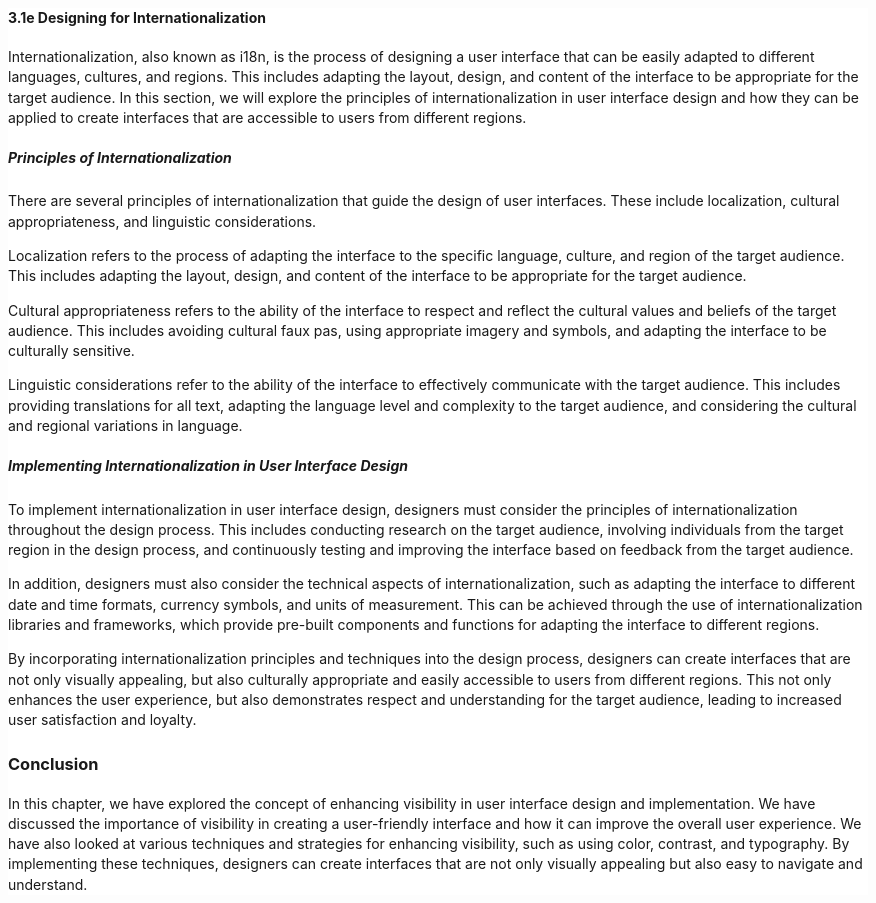 



#### 3.1e Designing for Internationalization

Internationalization, also known as i18n, is the process of designing a user interface that can be easily adapted to different languages, cultures, and regions. This includes adapting the layout, design, and content of the interface to be appropriate for the target audience. In this section, we will explore the principles of internationalization in user interface design and how they can be applied to create interfaces that are accessible to users from different regions.

##### Principles of Internationalization

There are several principles of internationalization that guide the design of user interfaces. These include localization, cultural appropriateness, and linguistic considerations.

Localization refers to the process of adapting the interface to the specific language, culture, and region of the target audience. This includes adapting the layout, design, and content of the interface to be appropriate for the target audience.

Cultural appropriateness refers to the ability of the interface to respect and reflect the cultural values and beliefs of the target audience. This includes avoiding cultural faux pas, using appropriate imagery and symbols, and adapting the interface to be culturally sensitive.

Linguistic considerations refer to the ability of the interface to effectively communicate with the target audience. This includes providing translations for all text, adapting the language level and complexity to the target audience, and considering the cultural and regional variations in language.

##### Implementing Internationalization in User Interface Design

To implement internationalization in user interface design, designers must consider the principles of internationalization throughout the design process. This includes conducting research on the target audience, involving individuals from the target region in the design process, and continuously testing and improving the interface based on feedback from the target audience.

In addition, designers must also consider the technical aspects of internationalization, such as adapting the interface to different date and time formats, currency symbols, and units of measurement. This can be achieved through the use of internationalization libraries and frameworks, which provide pre-built components and functions for adapting the interface to different regions.

By incorporating internationalization principles and techniques into the design process, designers can create interfaces that are not only visually appealing, but also culturally appropriate and easily accessible to users from different regions. This not only enhances the user experience, but also demonstrates respect and understanding for the target audience, leading to increased user satisfaction and loyalty.





### Conclusion

In this chapter, we have explored the concept of enhancing visibility in user interface design and implementation. We have discussed the importance of visibility in creating a user-friendly interface and how it can improve the overall user experience. We have also looked at various techniques and strategies for enhancing visibility, such as using color, contrast, and typography. By implementing these techniques, designers can create interfaces that are not only visually appealing but also easy to navigate and understand.
